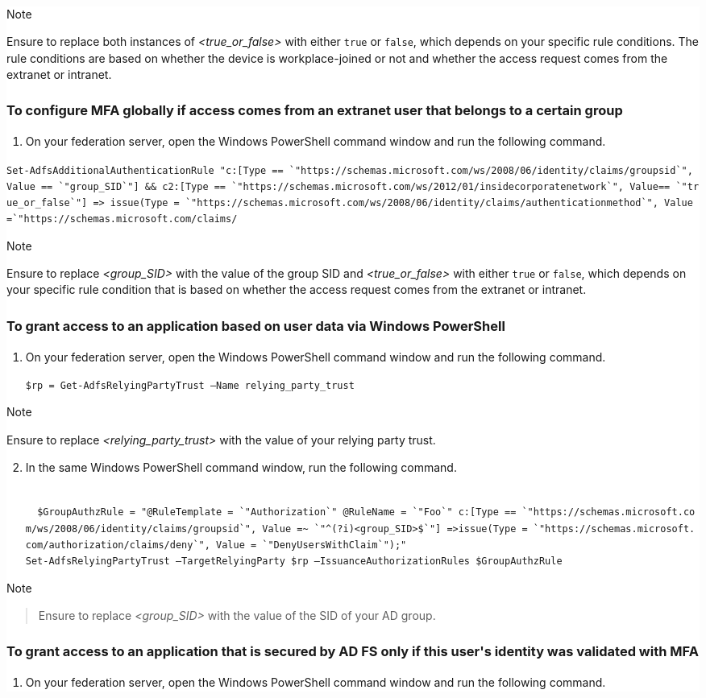 > [!NOTE]
> Ensure to replace both instances of *<true\_or\_false>* with either `true` or `false`, which depends on your specific rule conditions. The rule conditions are based on whether the device is workplace\-joined or not and whether the access request comes from the extranet or intranet.

### To configure MFA globally if access comes from an extranet user that belongs to a certain group

1.  On your federation server, open the Windows PowerShell command window and run the following command.


~~~
Set-AdfsAdditionalAuthenticationRule "c:[Type == `"https://schemas.microsoft.com/ws/2008/06/identity/claims/groupsid`", Value == `"group_SID`"] && c2:[Type == `"https://schemas.microsoft.com/ws/2012/01/insidecorporatenetwork`", Value== `"true_or_false`"] => issue(Type = `"https://schemas.microsoft.com/ws/2008/06/identity/claims/authenticationmethod`", Value =`"https://schemas.microsoft.com/claims/
~~~

> [!NOTE]
> Ensure to replace *<group\_SID>* with the value of the group SID and *<true\_or\_false>* with either `true` or `false`, which depends on your specific rule condition that is based on whether the access request comes from the extranet or intranet.

### To grant access to an application based on user data via Windows PowerShell

1.  On your federation server, open the Windows PowerShell command window and run the following command.

    ```
    $rp = Get-AdfsRelyingPartyTrust –Name relying_party_trust

    ```

> [!NOTE]
> Ensure to replace *<relying\_party\_trust>* with the value of your relying party trust.

2. In the same Windows PowerShell command window, run the following command.

   ```

     $GroupAuthzRule = "@RuleTemplate = `"Authorization`" @RuleName = `"Foo`" c:[Type == `"https://schemas.microsoft.com/ws/2008/06/identity/claims/groupsid`", Value =~ `"^(?i)<group_SID>$`"] =>issue(Type = `"https://schemas.microsoft.com/authorization/claims/deny`", Value = `"DenyUsersWithClaim`");"
   Set-AdfsRelyingPartyTrust –TargetRelyingParty $rp –IssuanceAuthorizationRules $GroupAuthzRule
   ```

> [!NOTE]
> > Ensure to replace *<group\_SID>* with the value of the SID of your AD group.

### To grant access to an application that is secured by AD FS only if this user's identity was validated with MFA

1.  On your federation server, open the Windows PowerShell command window and run the following command.
